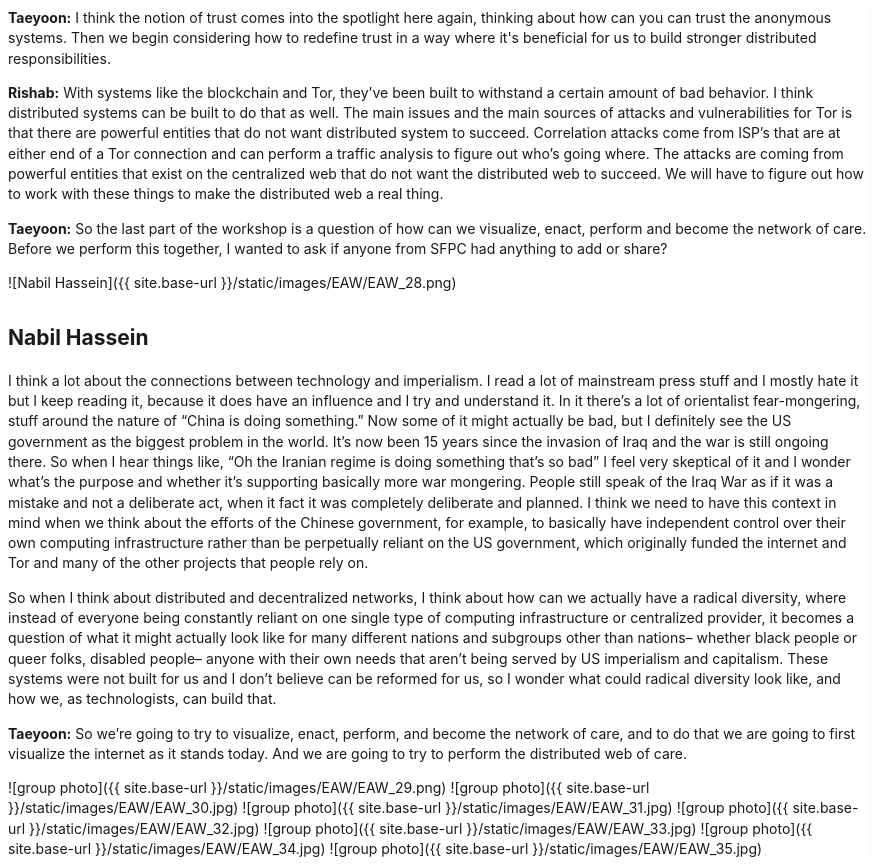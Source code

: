 **Taeyoon:** I think the notion of trust comes into the spotlight here again, thinking about how can you can trust the anonymous systems. Then we begin considering how to redefine trust in a way where it's beneficial for us to build stronger distributed responsibilities. 

**Rishab:** With systems like the blockchain and Tor, they’ve been built to withstand a  certain amount of bad behavior. I think distributed systems can be built to do that as well. The main issues and the main sources of attacks and vulnerabilities for Tor is that there are powerful entities that do not want distributed system to succeed. Correlation attacks come from ISP’s that are at either end of a Tor connection and can perform a traffic analysis to figure out who’s going where. The attacks are coming from powerful entities that exist on the centralized web that do not want the distributed web to succeed. We will have to figure out how to work with these things to make the distributed web a real thing. 

**Taeyoon:** So the last part of the workshop is a question of how can we visualize, enact, perform and become the network of care. Before we perform this together, I wanted to ask if anyone from SFPC had anything to add or share?

![Nabil Hassein]({{ site.base-url }}/static/images/EAW/EAW_28.png)

## Nabil Hassein

I think a lot about the connections between technology and imperialism. I read a lot of mainstream press stuff and I mostly hate it but I keep reading it, because it does have an influence and I try and understand it. In it there’s a lot of orientalist fear-mongering, stuff around the nature of “China is doing something.” Now some of it might actually be bad, but I definitely see the US government as the biggest problem in the world. It’s now been 15 years since the invasion of Iraq and the war is still ongoing there. So when I hear things like, “Oh the Iranian regime is doing something that’s so bad” I feel very skeptical of it and I wonder what’s the purpose and whether it’s supporting basically more war mongering. People still speak of the Iraq War as if it was a mistake and not a deliberate act, when it fact it was completely deliberate and planned. I think we need to have this context in mind when we think about the efforts of the Chinese government, for example, to basically have independent control over their own computing infrastructure rather than be perpetually reliant on the US government, which originally funded the internet and Tor and many of the other projects that people rely on. 

So when I think about distributed and decentralized networks, I think about how can we actually have a radical diversity, where instead of everyone being constantly reliant on one single type of computing infrastructure or centralized provider, it becomes a question of what it might actually look like for many different nations and subgroups other than nations– whether black people or queer folks, disabled people– anyone with their own needs that aren’t being served by US imperialism and capitalism. These systems were not built for us and I don’t believe can be reformed for us, so I wonder what could radical diversity look like, and how we, as technologists, can build that.

**Taeyoon:** So we’re going to try to visualize, enact, perform, and become the network of care, and to do that we are going to first visualize the internet as it stands today. And we are going to try to perform the distributed web of care. 

![group photo]({{ site.base-url }}/static/images/EAW/EAW_29.png) 
![group photo]({{ site.base-url }}/static/images/EAW/EAW_30.jpg)
![group photo]({{ site.base-url }}/static/images/EAW/EAW_31.jpg)
![group photo]({{ site.base-url }}/static/images/EAW/EAW_32.jpg)
![group photo]({{ site.base-url }}/static/images/EAW/EAW_33.jpg)
![group photo]({{ site.base-url }}/static/images/EAW/EAW_34.jpg)
![group photo]({{ site.base-url }}/static/images/EAW/EAW_35.jpg)
